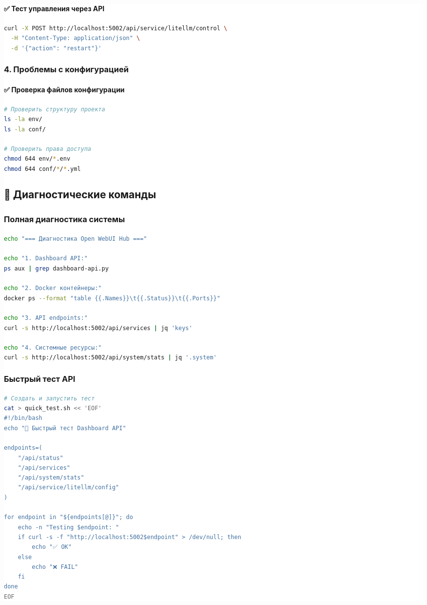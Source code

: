 #### ✅ Тест управления через API
```bash
curl -X POST http://localhost:5002/api/service/litellm/control \
  -H "Content-Type: application/json" \
  -d '{"action": "restart"}'
```

### 4. Проблемы с конфигурацией

#### ✅ Проверка файлов конфигурации
```bash
# Проверить структуру проекта
ls -la env/
ls -la conf/

# Проверить права доступа
chmod 644 env/*.env
chmod 644 conf/*/*.yml
```

## 🔧 Диагностические команды

### Полная диагностика системы
```bash
echo "=== Диагностика Open WebUI Hub ==="

echo "1. Dashboard API:"
ps aux | grep dashboard-api.py

echo "2. Docker контейнеры:"
docker ps --format "table {{.Names}}\t{{.Status}}\t{{.Ports}}"

echo "3. API endpoints:"
curl -s http://localhost:5002/api/services | jq 'keys'

echo "4. Системные ресурсы:"
curl -s http://localhost:5002/api/system/stats | jq '.system'
```

### Быстрый тест API
```bash
# Создать и запустить тест
cat > quick_test.sh << 'EOF'
#!/bin/bash
echo "🧪 Быстрый тест Dashboard API"

endpoints=(
    "/api/status"
    "/api/services" 
    "/api/system/stats"
    "/api/service/litellm/config"
)

for endpoint in "${endpoints[@]}"; do
    echo -n "Testing $endpoint: "
    if curl -s -f "http://localhost:5002$endpoint" > /dev/null; then
        echo "✅ OK"
    else
        echo "❌ FAIL"
    fi
done
EOF

```